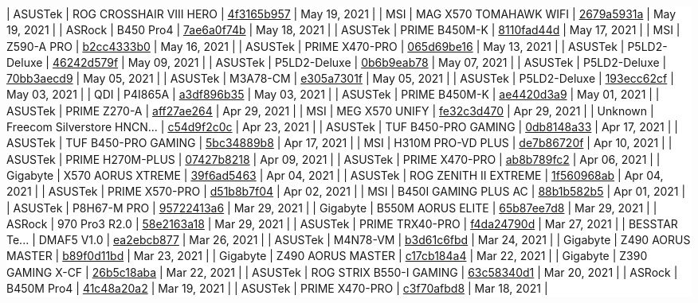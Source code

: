 | ASUSTek       | ROG CROSSHAIR VIII HERO     | [4f3165b957](https://linux-hardware.org/?probe=4f3165b957) | May 19, 2021 |
| MSI           | MAG X570 TOMAHAWK WIFI      | [2679a5931a](https://linux-hardware.org/?probe=2679a5931a) | May 19, 2021 |
| ASRock        | B450 Pro4                   | [7ae6a0f74b](https://linux-hardware.org/?probe=7ae6a0f74b) | May 18, 2021 |
| ASUSTek       | PRIME B450M-K               | [8110fad44d](https://linux-hardware.org/?probe=8110fad44d) | May 17, 2021 |
| MSI           | Z590-A PRO                  | [b2cc4333b0](https://linux-hardware.org/?probe=b2cc4333b0) | May 16, 2021 |
| ASUSTek       | PRIME X470-PRO              | [065d69be16](https://linux-hardware.org/?probe=065d69be16) | May 13, 2021 |
| ASUSTek       | P5LD2-Deluxe                | [46242d579f](https://linux-hardware.org/?probe=46242d579f) | May 09, 2021 |
| ASUSTek       | P5LD2-Deluxe                | [0b6b9eab78](https://linux-hardware.org/?probe=0b6b9eab78) | May 07, 2021 |
| ASUSTek       | P5LD2-Deluxe                | [70bb3aecd9](https://linux-hardware.org/?probe=70bb3aecd9) | May 05, 2021 |
| ASUSTek       | M3A78-CM                    | [e305a7301f](https://linux-hardware.org/?probe=e305a7301f) | May 05, 2021 |
| ASUSTek       | P5LD2-Deluxe                | [193ecc62cf](https://linux-hardware.org/?probe=193ecc62cf) | May 03, 2021 |
| QDI           | P4I865A                     | [a3df896b35](https://linux-hardware.org/?probe=a3df896b35) | May 03, 2021 |
| ASUSTek       | PRIME B450M-K               | [ae4420d3a9](https://linux-hardware.org/?probe=ae4420d3a9) | May 01, 2021 |
| ASUSTek       | PRIME Z270-A                | [aff27ae264](https://linux-hardware.org/?probe=aff27ae264) | Apr 29, 2021 |
| MSI           | MEG X570 UNIFY              | [fe32c3d470](https://linux-hardware.org/?probe=fe32c3d470) | Apr 29, 2021 |
| Unknown       | Freecom Silverstore HNCN... | [c54d9f2c0c](https://linux-hardware.org/?probe=c54d9f2c0c) | Apr 23, 2021 |
| ASUSTek       | TUF B450-PRO GAMING         | [0db8148a33](https://linux-hardware.org/?probe=0db8148a33) | Apr 17, 2021 |
| ASUSTek       | TUF B450-PRO GAMING         | [5bc34889b8](https://linux-hardware.org/?probe=5bc34889b8) | Apr 17, 2021 |
| MSI           | H310M PRO-VD PLUS           | [de7b86720f](https://linux-hardware.org/?probe=de7b86720f) | Apr 10, 2021 |
| ASUSTek       | PRIME H270M-PLUS            | [07427b8218](https://linux-hardware.org/?probe=07427b8218) | Apr 09, 2021 |
| ASUSTek       | PRIME X470-PRO              | [ab8b789fc2](https://linux-hardware.org/?probe=ab8b789fc2) | Apr 06, 2021 |
| Gigabyte      | X570 AORUS XTREME           | [39f6ad5463](https://linux-hardware.org/?probe=39f6ad5463) | Apr 04, 2021 |
| ASUSTek       | ROG ZENITH II EXTREME       | [1f560968ab](https://linux-hardware.org/?probe=1f560968ab) | Apr 04, 2021 |
| ASUSTek       | PRIME X570-PRO              | [d51b8b7f04](https://linux-hardware.org/?probe=d51b8b7f04) | Apr 02, 2021 |
| MSI           | B450I GAMING PLUS AC        | [88b1b582b5](https://linux-hardware.org/?probe=88b1b582b5) | Apr 01, 2021 |
| ASUSTek       | P8H67-M PRO                 | [95722413a6](https://linux-hardware.org/?probe=95722413a6) | Mar 29, 2021 |
| Gigabyte      | B550M AORUS ELITE           | [65b87ee7d8](https://linux-hardware.org/?probe=65b87ee7d8) | Mar 29, 2021 |
| ASRock        | 970 Pro3 R2.0               | [58e2163a18](https://linux-hardware.org/?probe=58e2163a18) | Mar 29, 2021 |
| ASUSTek       | PRIME TRX40-PRO             | [f4da24790d](https://linux-hardware.org/?probe=f4da24790d) | Mar 27, 2021 |
| BESSTAR Te... | DMAF5 V1.0                  | [ea2ebcb877](https://linux-hardware.org/?probe=ea2ebcb877) | Mar 26, 2021 |
| ASUSTek       | M4N78-VM                    | [b3d61c6fbd](https://linux-hardware.org/?probe=b3d61c6fbd) | Mar 24, 2021 |
| Gigabyte      | Z490 AORUS MASTER           | [b89f0d11bd](https://linux-hardware.org/?probe=b89f0d11bd) | Mar 23, 2021 |
| Gigabyte      | Z490 AORUS MASTER           | [c17cb184a4](https://linux-hardware.org/?probe=c17cb184a4) | Mar 22, 2021 |
| Gigabyte      | Z390 GAMING X-CF            | [26b5c18aba](https://linux-hardware.org/?probe=26b5c18aba) | Mar 22, 2021 |
| ASUSTek       | ROG STRIX B550-I GAMING     | [63c58340d1](https://linux-hardware.org/?probe=63c58340d1) | Mar 20, 2021 |
| ASRock        | B450M Pro4                  | [41c48a20a2](https://linux-hardware.org/?probe=41c48a20a2) | Mar 19, 2021 |
| ASUSTek       | PRIME X470-PRO              | [c3f70afbd8](https://linux-hardware.org/?probe=c3f70afbd8) | Mar 18, 2021 |